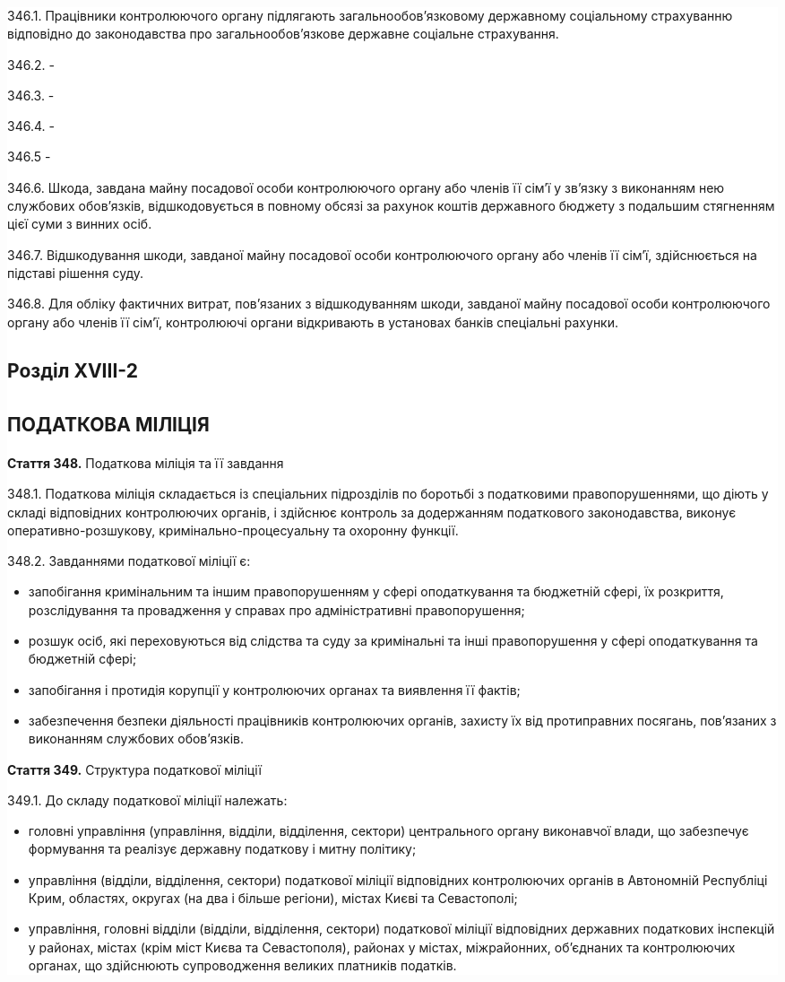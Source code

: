 346.1. Працівники контролюючого органу підлягають загальнообов’язковому державному соціальному страхуванню відповідно до законодавства про загальнообов’язкове державне соціальне страхування.

346.2. \-

346.3. \-

346.4. \-

346.5 \-

346.6. Шкода, завдана майну посадової особи контролюючого органу або членів її сім’ї у зв’язку з виконанням нею службових обов’язків, відшкодовується в повному обсязі за рахунок коштів державного бюджету з подальшим стягненням цієї суми з винних осіб.

346.7. Відшкодування шкоди, завданої майну посадової особи контролюючого органу або членів її сім’ї, здійснюється на підставі рішення суду.

346.8. Для обліку фактичних витрат, пов’язаних з відшкодуванням шкоди, завданої майну посадової особи контролюючого органу або членів її сім’ї, контролюючі органи відкривають в установах банків спеціальні рахунки.

## Розділ XVIII-2
## ПОДАТКОВА МІЛІЦІЯ

**Стаття 348.** Податкова міліція та її завдання

348.1. Податкова міліція складається із спеціальних підрозділів по боротьбі з податковими правопорушеннями, що діють у складі відповідних контролюючих органів, і здійснює контроль за додержанням податкового законодавства, виконує оперативно-розшукову, кримінально-процесуальну та охоронну функції.

348.2. Завданнями податкової міліції є:

* запобігання кримінальним та іншим правопорушенням у сфері оподаткування та бюджетній сфері, їх розкриття, розслідування та провадження у справах про адміністративні правопорушення;

* розшук осіб, які переховуються від слідства та суду за кримінальні та інші правопорушення у сфері оподаткування та бюджетній сфері;

* запобігання і протидія корупції у контролюючих органах та виявлення її фактів;

* забезпечення безпеки діяльності працівників контролюючих органів, захисту їх від протиправних посягань, пов’язаних з виконанням службових обов’язків.

**Стаття 349.** Структура податкової міліції

349.1. До складу податкової міліції належать:

* головні управління (управління, відділи, відділення, сектори) центрального органу виконавчої влади, що забезпечує формування та реалізує державну податкову і митну політику;

* управління (відділи, відділення, сектори) податкової міліції відповідних контролюючих органів в Автономній Республіці Крим, областях, округах (на два і більше регіони), містах Києві та Севастополі;

* управління, головні відділи (відділи, відділення, сектори) податкової міліції відповідних державних податкових інспекцій у районах, містах (крім міст Києва та Севастополя), районах у містах, міжрайонних, об’єднаних та контролюючих органах, що здійснюють супроводження великих платників податків.
